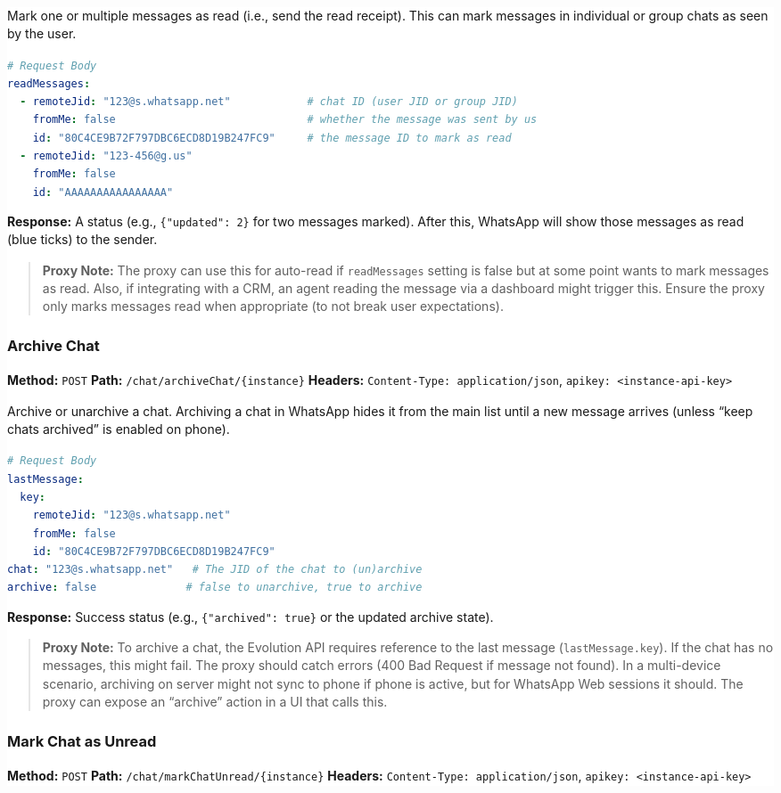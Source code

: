Mark one or multiple messages as read (i.e., send the read receipt). This can mark messages in individual or group chats as seen by the user.

```yaml
# Request Body
readMessages:
  - remoteJid: "123@s.whatsapp.net"            # chat ID (user JID or group JID)
    fromMe: false                              # whether the message was sent by us
    id: "80C4CE9B72F797DBC6ECD8D19B247FC9"     # the message ID to mark as read
  - remoteJid: "123-456@g.us"
    fromMe: false
    id: "AAAAAAAAAAAAAAAA"
```

**Response:** A status (e.g., `{"updated": 2}` for two messages marked). After this, WhatsApp will show those messages as read (blue ticks) to the sender.

> **Proxy Note:** The proxy can use this for auto-read if `readMessages` setting is false but at some point wants to mark messages as read. Also, if integrating with a CRM, an agent reading the message via a dashboard might trigger this. Ensure the proxy only marks messages read when appropriate (to not break user expectations).

### Archive Chat

**Method:** `POST`
**Path:** `/chat/archiveChat/{instance}`
**Headers:** `Content-Type: application/json`, `apikey: <instance-api-key>`

Archive or unarchive a chat. Archiving a chat in WhatsApp hides it from the main list until a new message arrives (unless “keep chats archived” is enabled on phone).

```yaml
# Request Body
lastMessage:
  key:
    remoteJid: "123@s.whatsapp.net"
    fromMe: false
    id: "80C4CE9B72F797DBC6ECD8D19B247FC9"
chat: "123@s.whatsapp.net"   # The JID of the chat to (un)archive
archive: false              # false to unarchive, true to archive
```

**Response:** Success status (e.g., `{"archived": true}` or the updated archive state).

> **Proxy Note:** To archive a chat, the Evolution API requires reference to the last message (`lastMessage.key`). If the chat has no messages, this might fail. The proxy should catch errors (400 Bad Request if message not found). In a multi-device scenario, archiving on server might not sync to phone if phone is active, but for WhatsApp Web sessions it should. The proxy can expose an “archive” action in a UI that calls this.

### Mark Chat as Unread

**Method:** `POST`
**Path:** `/chat/markChatUnread/{instance}`
**Headers:** `Content-Type: application/json`, `apikey: <instance-api-key>`
